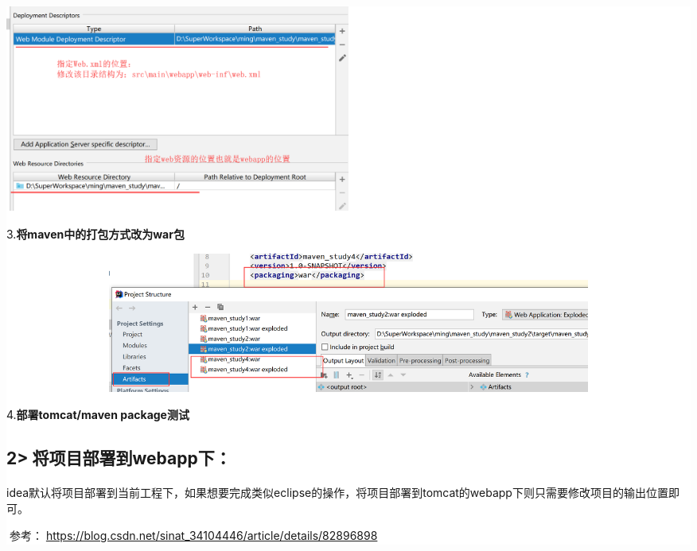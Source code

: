   <img src="../../../resource\projectManager\maven\bg4.png" width = 50% height = 50% />
</div>



3.**将maven中的打包方式改为war包**

<div align="center">
  <img src="../../../resource\projectManager\maven\bg5.png" width = 70% height = 70% />
</div>



4.**部署tomcat/maven package测试**









## 2> 将项目部署到webapp下：

​	idea默认将项目部署到当前工程下，如果想要完成类似eclipse的操作，将项目部署到tomcat的webapp下则只需要修改项目的输出位置即可。

​    参考： https://blog.csdn.net/sinat_34104446/article/details/82896898



